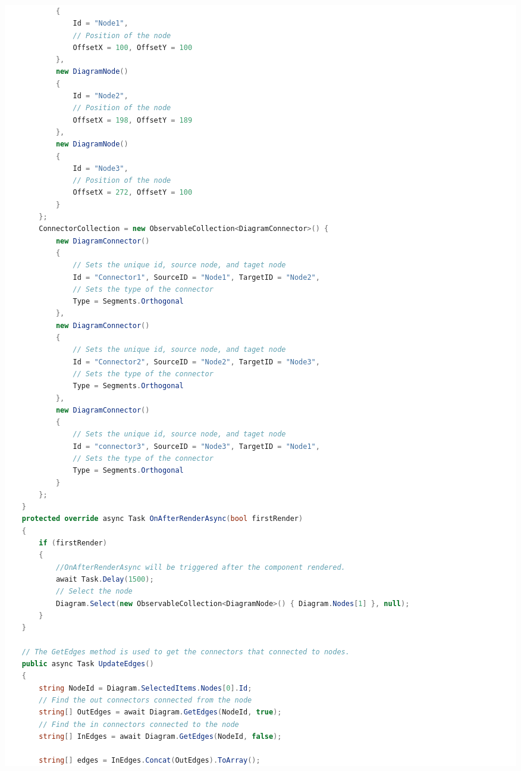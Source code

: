 ```csharp
            {
                Id = "Node1",
                // Position of the node
                OffsetX = 100, OffsetY = 100
            },
            new DiagramNode()
            {
                Id = "Node2",
                // Position of the node
                OffsetX = 198, OffsetY = 189
            },
            new DiagramNode()
            {
                Id = "Node3",
                // Position of the node
                OffsetX = 272, OffsetY = 100
            }
        };
        ConnectorCollection = new ObservableCollection<DiagramConnector>() {
            new DiagramConnector()
            {
                // Sets the unique id, source node, and taget node
                Id = "Connector1", SourceID = "Node1", TargetID = "Node2",
                // Sets the type of the connector
                Type = Segments.Orthogonal
            },
            new DiagramConnector()
            {
                // Sets the unique id, source node, and taget node
                Id = "Connector2", SourceID = "Node2", TargetID = "Node3",
                // Sets the type of the connector
                Type = Segments.Orthogonal
            },
            new DiagramConnector()
            {
                // Sets the unique id, source node, and taget node
                Id = "connector3", SourceID = "Node3", TargetID = "Node1",
                // Sets the type of the connector
                Type = Segments.Orthogonal
            }
        };
    }
    protected override async Task OnAfterRenderAsync(bool firstRender)
    {
        if (firstRender)
        {
            //OnAfterRenderAsync will be triggered after the component rendered.
            await Task.Delay(1500);
            // Select the node
            Diagram.Select(new ObservableCollection<DiagramNode>() { Diagram.Nodes[1] }, null);
        }
    }

    // The GetEdges method is used to get the connectors that connected to nodes.
    public async Task UpdateEdges()
    {
        string NodeId = Diagram.SelectedItems.Nodes[0].Id;
        // Find the out connectors connected from the node
        string[] OutEdges = await Diagram.GetEdges(NodeId, true);
        // Find the in connectors connected to the node
        string[] InEdges = await Diagram.GetEdges(NodeId, false);

        string[] edges = InEdges.Concat(OutEdges).ToArray();
```